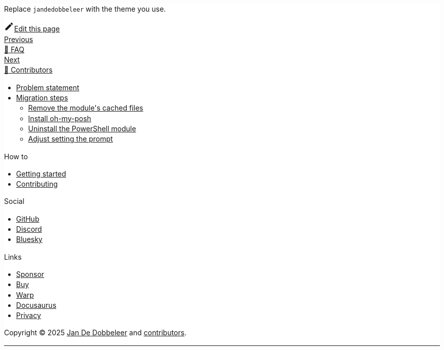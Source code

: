 <p>Replace <code>jandedobbeleer</code> with the theme you use.</p></div><footer class="theme-doc-footer docusaurus-mt-lg"><div class="row margin-top--sm theme-doc-footer-edit-meta-row"><div class="col"><a href="https://github.com/jandedobbeleer/oh-my-posh/edit/main/website/docs/migrating-module.md" target="_blank" rel="noopener noreferrer" class="theme-edit-this-page"><svg fill="currentColor" height="20" width="20" viewBox="0 0 40 40" class="iconEdit_Z9Sw" aria-hidden="true"><g><path d="m34.5 11.7l-3 3.1-6.3-6.3 3.1-3q0.5-0.5 1.2-0.5t1.1 0.5l3.9 3.9q0.5 0.4 0.5 1.1t-0.5 1.2z m-29.5 17.1l18.4-18.5 6.3 6.3-18.4 18.4h-6.3v-6.2z"></path></g></svg>Edit this page</a></div><div class="col lastUpdated_JAkA"></div></div></footer></article><nav class="docusaurus-mt-lg pagination-nav" aria-label="Docs pages"><a class="pagination-nav__link pagination-nav__link--prev" href="/docs/faq"><div class="pagination-nav__sublabel">Previous</div><div class="pagination-nav__label">🤔 FAQ</div></a><a class="pagination-nav__link pagination-nav__link--next" href="/docs/contributors"><div class="pagination-nav__sublabel">Next</div><div class="pagination-nav__label">🙏 Contributors</div></a></nav></div></div><div class="col col--3"><div class="tableOfContents_bqdL thin-scrollbar theme-doc-toc-desktop"><ul class="table-of-contents table-of-contents__left-border"><li><a href="#problem-statement" class="table-of-contents__link toc-highlight">Problem statement</a></li><li><a href="#migration-steps" class="table-of-contents__link toc-highlight">Migration steps</a><ul><li><a href="#remove-the-modules-cached-files" class="table-of-contents__link toc-highlight">Remove the module&#39;s cached files</a></li><li><a href="#install-oh-my-posh" class="table-of-contents__link toc-highlight">Install oh-my-posh</a></li><li><a href="#uninstall-the-powershell-module" class="table-of-contents__link toc-highlight">Uninstall the PowerShell module</a></li><li><a href="#adjust-setting-the-prompt" class="table-of-contents__link toc-highlight">Adjust setting the prompt</a></li></ul></li></ul></div></div></div></div></main></div></div></div><footer class="theme-layout-footer footer footer--dark"><div class="container container-fluid"><div class="row footer__links"><div class="theme-layout-footer-column col footer__col"><div class="footer__title">How to</div><ul class="footer__items clean-list"><li class="footer__item"><a class="footer__link-item" href="/docs/">Getting started</a></li><li class="footer__item"><a class="footer__link-item" href="/docs/contributing/started">Contributing</a></li></ul></div><div class="theme-layout-footer-column col footer__col"><div class="footer__title">Social</div><ul class="footer__items clean-list"><li class="footer__item"><a href="https://github.com/jandedobbeleer/oh-my-posh" target="_blank" rel="noopener noreferrer" class="footer__link-item">GitHub<svg width="13.5" height="13.5" aria-hidden="true" class="iconExternalLink_nPIU"><use href="#theme-svg-external-link"></use></svg></a></li><li class="footer__item"><a href="https://discord.gg/n7E3DkXssv" target="_blank" rel="noopener noreferrer" class="footer__link-item">Discord<svg width="13.5" height="13.5" aria-hidden="true" class="iconExternalLink_nPIU"><use href="#theme-svg-external-link"></use></svg></a></li><li class="footer__item"><a href="https://staging.bsky.app/profile/ohmyposh.dev" target="_blank" rel="noopener noreferrer" class="footer__link-item">Bluesky<svg width="13.5" height="13.5" aria-hidden="true" class="iconExternalLink_nPIU"><use href="#theme-svg-external-link"></use></svg></a></li></ul></div><div class="theme-layout-footer-column col footer__col"><div class="footer__title">Links</div><ul class="footer__items clean-list"><li class="footer__item"><a href="https://github.com/sponsors/JanDeDobbeleer" target="_blank" rel="noopener noreferrer" class="footer__link-item">Sponsor<svg width="13.5" height="13.5" aria-hidden="true" class="iconExternalLink_nPIU"><use href="#theme-svg-external-link"></use></svg></a></li><li class="footer__item"><a href="https://polar.sh/oh-my-posh" target="_blank" rel="noopener noreferrer" class="footer__link-item">Buy<svg width="13.5" height="13.5" aria-hidden="true" class="iconExternalLink_nPIU"><use href="#theme-svg-external-link"></use></svg></a></li><li class="footer__item"><a href="https://www.warp.dev/oh-my-posh" target="_blank" rel="noopener noreferrer" class="footer__link-item">Warp<svg width="13.5" height="13.5" aria-hidden="true" class="iconExternalLink_nPIU"><use href="#theme-svg-external-link"></use></svg></a></li><li class="footer__item"><a href="https://github.com/facebook/docusaurus" target="_blank" rel="noopener noreferrer" class="footer__link-item">Docusaurus<svg width="13.5" height="13.5" aria-hidden="true" class="iconExternalLink_nPIU"><use href="#theme-svg-external-link"></use></svg></a></li><li class="footer__item"><a class="footer__link-item" href="/privacy">Privacy</a></li></ul></div></div><div class="footer__bottom text--center"><div class="footer__copyright">Copyright © 2025 <a href="https://github.com/sponsors/JanDeDobbeleer" target="_blank">Jan De Dobbeleer</a> and <a href="/docs/contributors">contributors</a>.</div></div></div></footer></div>
</body>
</html>

---